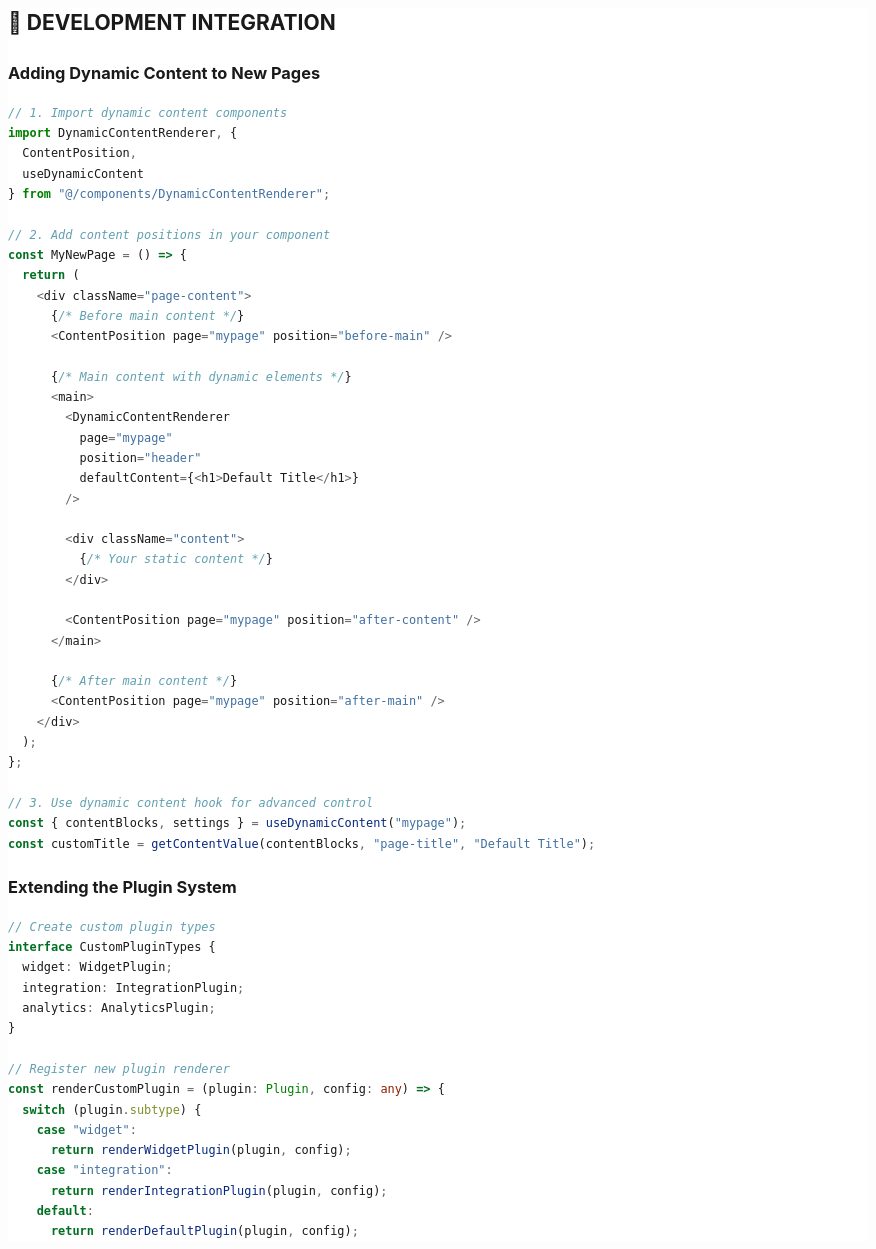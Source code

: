 
## 🔧 **DEVELOPMENT INTEGRATION**

### **Adding Dynamic Content to New Pages**

```typescript
// 1. Import dynamic content components
import DynamicContentRenderer, {
  ContentPosition,
  useDynamicContent
} from "@/components/DynamicContentRenderer";

// 2. Add content positions in your component
const MyNewPage = () => {
  return (
    <div className="page-content">
      {/* Before main content */}
      <ContentPosition page="mypage" position="before-main" />

      {/* Main content with dynamic elements */}
      <main>
        <DynamicContentRenderer
          page="mypage"
          position="header"
          defaultContent={<h1>Default Title</h1>}
        />

        <div className="content">
          {/* Your static content */}
        </div>

        <ContentPosition page="mypage" position="after-content" />
      </main>

      {/* After main content */}
      <ContentPosition page="mypage" position="after-main" />
    </div>
  );
};

// 3. Use dynamic content hook for advanced control
const { contentBlocks, settings } = useDynamicContent("mypage");
const customTitle = getContentValue(contentBlocks, "page-title", "Default Title");
```

### **Extending the Plugin System**

```typescript
// Create custom plugin types
interface CustomPluginTypes {
  widget: WidgetPlugin;
  integration: IntegrationPlugin;
  analytics: AnalyticsPlugin;
}

// Register new plugin renderer
const renderCustomPlugin = (plugin: Plugin, config: any) => {
  switch (plugin.subtype) {
    case "widget":
      return renderWidgetPlugin(plugin, config);
    case "integration":
      return renderIntegrationPlugin(plugin, config);
    default:
      return renderDefaultPlugin(plugin, config);
```